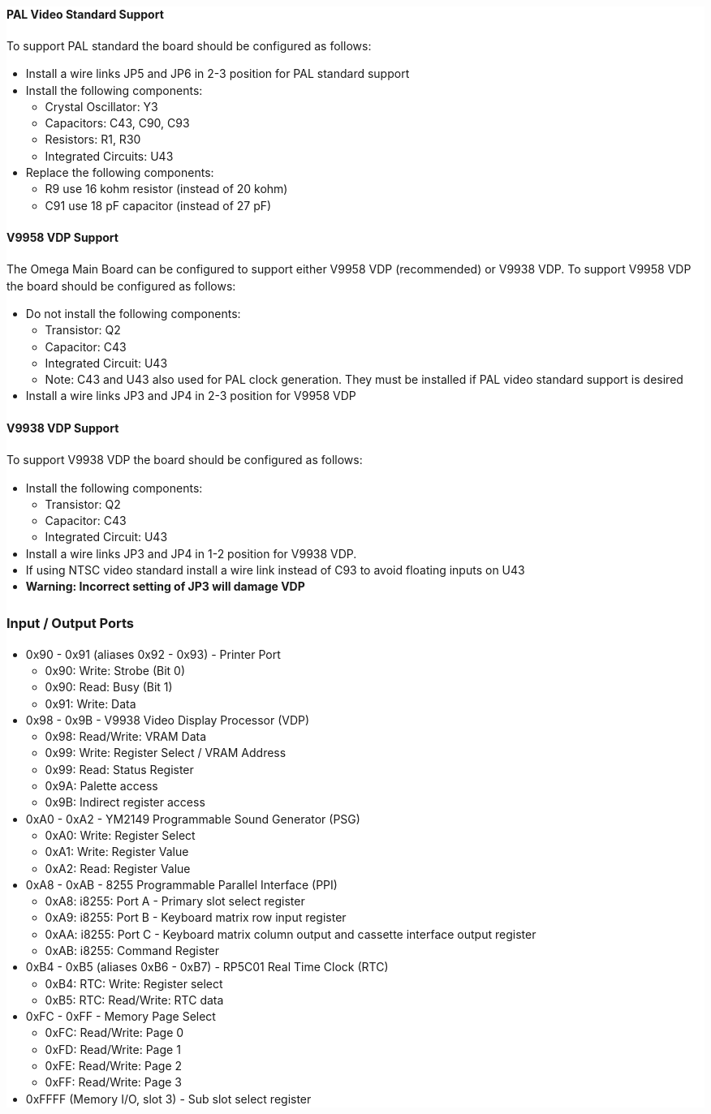 #### PAL Video Standard Support
To support PAL standard the board should be configured as follows:
* Install a wire links JP5 and JP6 in 2-3 position for PAL standard support
* Install the following components:
  * Crystal Oscillator: Y3
  * Capacitors: C43, C90, C93
  * Resistors: R1, R30
  * Integrated Circuits: U43
* Replace the following components:
  * R9 use 16 kohm resistor (instead of 20 kohm)
  * C91 use 18 pF capacitor (instead of 27 pF)

#### V9958 VDP Support
The Omega Main Board can be configured to support either V9958 VDP (recommended) or V9938 VDP. To support V9958 VDP the board should be configured as follows:
* Do not install the following components:
  * Transistor: Q2
  * Capacitor: C43
  * Integrated Circuit: U43
  * Note: C43 and U43 also used for PAL clock generation. They must be installed if PAL video standard support is desired
* Install a wire links JP3 and JP4 in 2-3 position for V9958 VDP

#### V9938 VDP Support
To support V9938 VDP the board should be configured as follows:
* Install the following components:
  * Transistor: Q2
  * Capacitor: C43
  * Integrated Circuit: U43
* Install a wire links JP3 and JP4 in 1-2 position for V9938 VDP.
* If using NTSC video standard install a wire link instead of C93 to avoid floating inputs on U43
* **Warning: Incorrect setting of JP3 will damage VDP**
  
### Input / Output Ports

* 0x90 - 0x91 (aliases 0x92 - 0x93) - Printer Port
  * 0x90: Write: Strobe (Bit 0)
  * 0x90: Read: Busy (Bit 1)
  * 0x91: Write: Data
* 0x98 - 0x9B - V9938 Video Display Processor (VDP)
  * 0x98: Read/Write: VRAM Data
  * 0x99: Write: Register Select / VRAM Address
  * 0x99: Read: Status Register
  * 0x9A: Palette access
  * 0x9B: Indirect register access
* 0xA0 - 0xA2 - YM2149 Programmable Sound Generator (PSG)
  * 0xA0: Write: Register Select
  * 0xA1: Write: Register Value
  * 0xA2: Read: Register Value
* 0xA8 - 0xAB - 8255 Programmable Parallel Interface (PPI)
  * 0xA8: i8255: Port A - Primary slot select register
  * 0xA9: i8255: Port B - Keyboard matrix row input register
  * 0xAA: i8255: Port C - Keyboard matrix column output and cassette interface output register
  * 0xAB: i8255: Command Register
* 0xB4 - 0xB5 (aliases 0xB6 - 0xB7) - RP5C01 Real Time Clock (RTC)
  * 0xB4: RTC: Write: Register select
  * 0xB5: RTC: Read/Write: RTC data
* 0xFC - 0xFF - Memory Page Select
  * 0xFC: Read/Write: Page 0
  * 0xFD: Read/Write: Page 1
  * 0xFE: Read/Write: Page 2
  * 0xFF: Read/Write: Page 3
* 0xFFFF (Memory I/O, slot 3) - Sub slot select register
